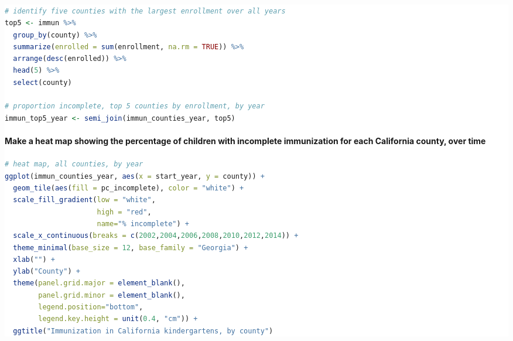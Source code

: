 ```r
# identify five counties with the largest enrollment over all years
top5 <- immun %>%
  group_by(county) %>%
  summarize(enrolled = sum(enrollment, na.rm = TRUE)) %>%
  arrange(desc(enrolled)) %>%
  head(5) %>%
  select(county)

# proportion incomplete, top 5 counties by enrollment, by year
immun_top5_year <- semi_join(immun_counties_year, top5)
```

#### Make a heat map showing the percentage of children with incomplete immunization for each California county, over time

```r
# heat map, all counties, by year
ggplot(immun_counties_year, aes(x = start_year, y = county)) +
  geom_tile(aes(fill = pc_incomplete), color = "white") +
  scale_fill_gradient(low = "white",
                      high = "red",
                      name="% incomplete") +
  scale_x_continuous(breaks = c(2002,2004,2006,2008,2010,2012,2014)) +
  theme_minimal(base_size = 12, base_family = "Georgia") +
  xlab("") +
  ylab("County") +
  theme(panel.grid.major = element_blank(),
        panel.grid.minor = element_blank(),
        legend.position="bottom",
        legend.key.height = unit(0.4, "cm")) +
  ggtitle("Immunization in California kindergartens, by county")
```
